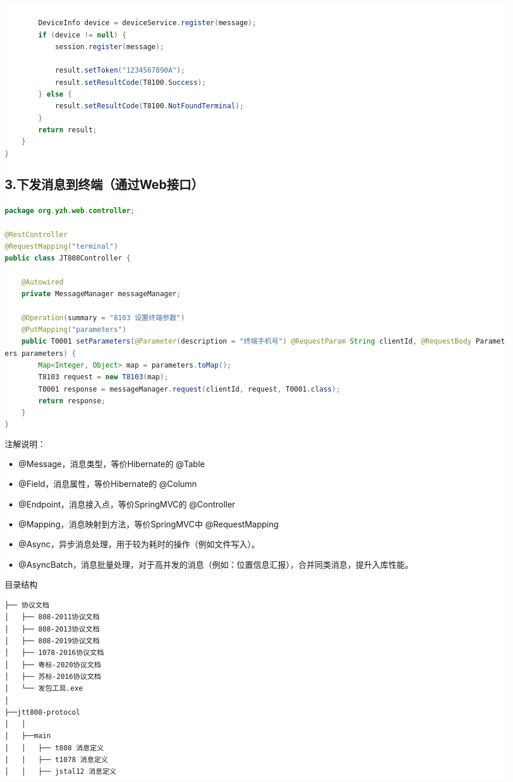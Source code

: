 ```java

        DeviceInfo device = deviceService.register(message);
        if (device != null) {
            session.register(message);

            result.setToken("1234567890A");
            result.setResultCode(T8100.Success);
        } else {
            result.setResultCode(T8100.NotFoundTerminal);
        }
        return result;
    }
}
```

## 3.下发消息到终端（通过Web接口）
```java
package org.yzh.web.controller;

@RestController
@RequestMapping("terminal")
public class JT808Controller {

    @Autowired
    private MessageManager messageManager;

    @Operation(summary = "8103 设置终端参数")
    @PutMapping("parameters")
    public T0001 setParameters(@Parameter(description = "终端手机号") @RequestParam String clientId, @RequestBody Parameters parameters) {
        Map<Integer, Object> map = parameters.toMap();
        T8103 request = new T8103(map);
        T0001 response = messageManager.request(clientId, request, T0001.class);
        return response;
    }
}
```

注解说明：
* @Message，消息类型，等价Hibernate的 @Table
* @Field，消息属性，等价Hibernate的 @Column

* @Endpoint，消息接入点，等价SpringMVC的 @Controller
* @Mapping，消息映射到方法，等价SpringMVC中 @RequestMapping
* @Async，异步消息处理，用于较为耗时的操作（例如文件写入）。
* @AsyncBatch，消息批量处理，对于高并发的消息（例如：位置信息汇报），合并同类消息，提升入库性能。

目录结构
```sh
├── 协议文档
│   ├── 808-2011协议文档
│   ├── 808-2013协议文档
│   ├── 808-2019协议文档
│   ├── 1078-2016协议文档
│   ├── 粤标-2020协议文档
│   ├── 苏标-2016协议文档
│   └── 发包工具.exe
│
├──jtt808-protocol
│   │
│   ├──main
│   │   ├── t808 消息定义
│   │   ├── t1078 消息定义
│   │   ├── jstal12 消息定义
```
